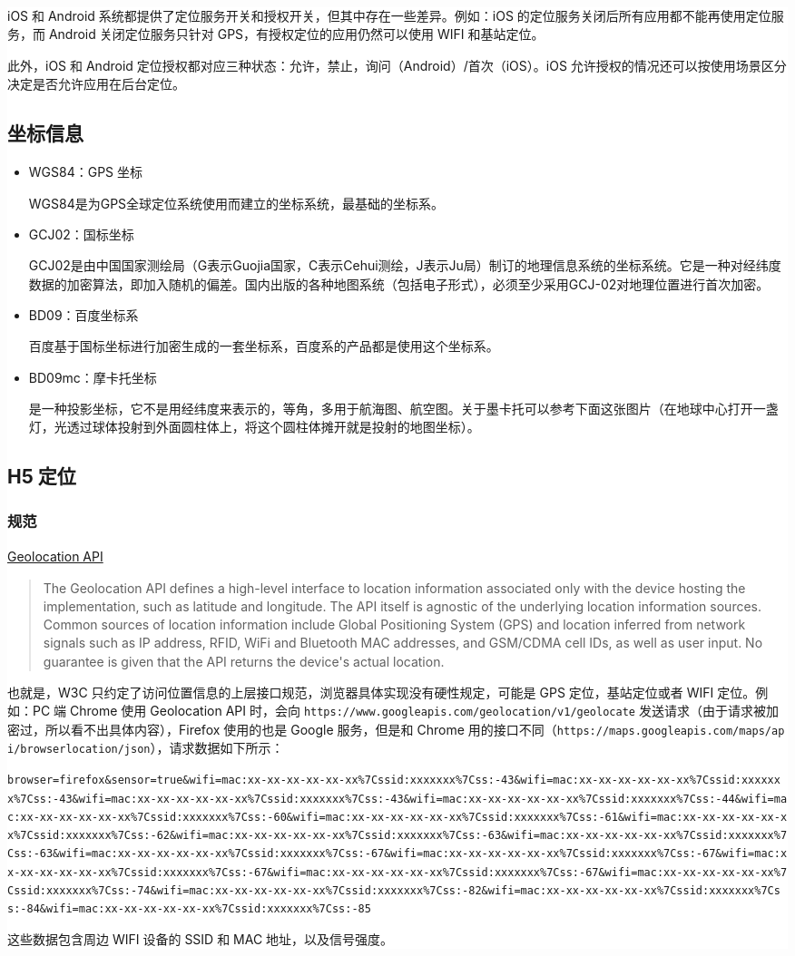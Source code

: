 iOS 和 Android 系统都提供了定位服务开关和授权开关，但其中存在一些差异。例如：iOS 的定位服务关闭后所有应用都不能再使用定位服务，而 Android 关闭定位服务只针对 GPS，有授权定位的应用仍然可以使用 WIFI 和基站定位。

此外，iOS 和 Android 定位授权都对应三种状态：允许，禁止，询问（Android）/首次（iOS）。iOS 允许授权的情况还可以按使用场景区分决定是否允许应用在后台定位。

## 坐标信息

- WGS84：GPS 坐标

    WGS84是为GPS全球定位系统使用而建立的坐标系统，最基础的坐标系。

- GCJ02：国标坐标

    GCJ02是由中国国家测绘局（G表示Guojia国家，C表示Cehui测绘，J表示Ju局）制订的地理信息系统的坐标系统。它是一种对经纬度数据的加密算法，即加入随机的偏差。国内出版的各种地图系统（包括电子形式），必须至少采用GCJ-02对地理位置进行首次加密。

- BD09：百度坐标系

    百度基于国标坐标进行加密生成的一套坐标系，百度系的产品都是使用这个坐标系。

- BD09mc：摩卡托坐标

    是一种投影坐标，它不是用经纬度来表示的，等角，多用于航海图、航空图。关于墨卡托可以参考下面这张图片（在地球中心打开一盏灯，光透过球体投射到外面圆柱体上，将这个圆柱体摊开就是投射的地图坐标）。

## H5 定位

### 规范

[Geolocation API](https://dev.w3.org/geo/api/spec-source.html)

> The Geolocation API defines a high-level interface to location information associated only with the device hosting the implementation, such as latitude and longitude. The API itself is agnostic of the underlying location information sources. Common sources of location information include Global Positioning System (GPS) and location inferred from network signals such as IP address, RFID, WiFi and Bluetooth MAC addresses, and GSM/CDMA cell IDs, as well as user input. No guarantee is given that the API returns the device's actual location.

也就是，W3C 只约定了访问位置信息的上层接口规范，浏览器具体实现没有硬性规定，可能是 GPS 定位，基站定位或者 WIFI 定位。例如：PC 端 Chrome 使用 Geolocation API 时，会向 `https://www.googleapis.com/geolocation/v1/geolocate` 发送请求（由于请求被加密过，所以看不出具体内容），Firefox 使用的也是 Google 服务，但是和 Chrome 用的接口不同（`https://maps.googleapis.com/maps/api/browserlocation/json`），请求数据如下所示：

```
browser=firefox&sensor=true&wifi=mac:xx-xx-xx-xx-xx-xx%7Cssid:xxxxxxx%7Css:-43&wifi=mac:xx-xx-xx-xx-xx-xx%7Cssid:xxxxxxx%7Css:-43&wifi=mac:xx-xx-xx-xx-xx-xx%7Cssid:xxxxxxx%7Css:-43&wifi=mac:xx-xx-xx-xx-xx-xx%7Cssid:xxxxxxx%7Css:-44&wifi=mac:xx-xx-xx-xx-xx-xx%7Cssid:xxxxxxx%7Css:-60&wifi=mac:xx-xx-xx-xx-xx-xx%7Cssid:xxxxxxx%7Css:-61&wifi=mac:xx-xx-xx-xx-xx-xx%7Cssid:xxxxxxx%7Css:-62&wifi=mac:xx-xx-xx-xx-xx-xx%7Cssid:xxxxxxx%7Css:-63&wifi=mac:xx-xx-xx-xx-xx-xx%7Cssid:xxxxxxx%7Css:-63&wifi=mac:xx-xx-xx-xx-xx-xx%7Cssid:xxxxxxx%7Css:-67&wifi=mac:xx-xx-xx-xx-xx-xx%7Cssid:xxxxxxx%7Css:-67&wifi=mac:xx-xx-xx-xx-xx-xx%7Cssid:xxxxxxx%7Css:-67&wifi=mac:xx-xx-xx-xx-xx-xx%7Cssid:xxxxxxx%7Css:-67&wifi=mac:xx-xx-xx-xx-xx-xx%7Cssid:xxxxxxx%7Css:-74&wifi=mac:xx-xx-xx-xx-xx-xx%7Cssid:xxxxxxx%7Css:-82&wifi=mac:xx-xx-xx-xx-xx-xx%7Cssid:xxxxxxx%7Css:-84&wifi=mac:xx-xx-xx-xx-xx-xx%7Cssid:xxxxxxx%7Css:-85
```

这些数据包含周边 WIFI 设备的 SSID 和 MAC 地址，以及信号强度。
